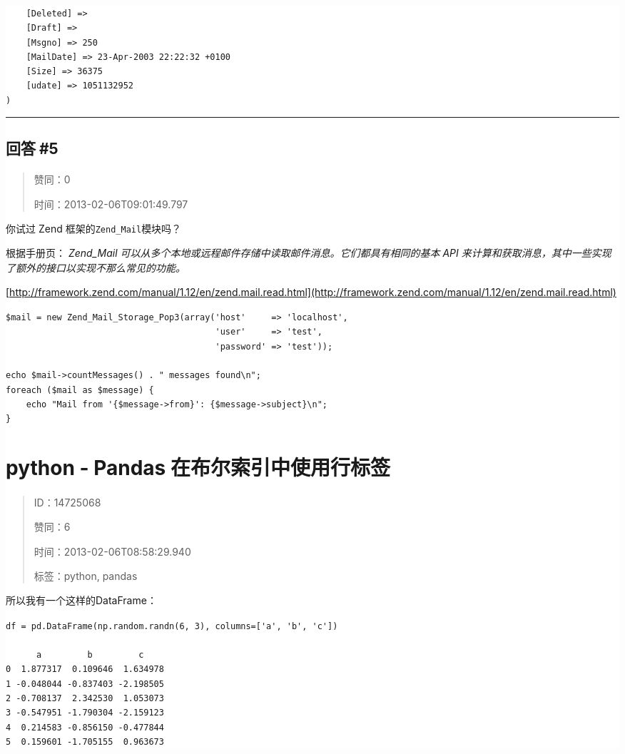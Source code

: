 ```
    [Deleted] =>
    [Draft] =>
    [Msgno] => 250
    [MailDate] => 23-Apr-2003 22:22:32 +0100
    [Size] => 36375
    [udate] => 1051132952
) 
```

* * *

## 回答 #5

> 赞同：0
> 
> 时间：2013-02-06T09:01:49.797

你试过 Zend 框架的`Zend_Mail`模块吗？

根据手册页： *Zend_Mail 可以从多个本地或远程邮件存储中读取邮件消息。它们都具有相同的基本 API 来计算和获取消息，其中一些实现了额外的接口以实现不那么常见的功能。*

[http://framework.zend.com/manual/1.12/en/zend.mail.read.html](http://framework.zend.com/manual/1.12/en/zend.mail.read.html)

```
$mail = new Zend_Mail_Storage_Pop3(array('host'     => 'localhost',
                                         'user'     => 'test',
                                         'password' => 'test'));

echo $mail->countMessages() . " messages found\n";
foreach ($mail as $message) {
    echo "Mail from '{$message->from}': {$message->subject}\n";
} 
```

# python - Pandas 在布尔索引中使用行标签

> ID：14725068
> 
> 赞同：6
> 
> 时间：2013-02-06T08:58:29.940
> 
> 标签：python, pandas

所以我有一个这样的DataFrame：

```
df = pd.DataFrame(np.random.randn(6, 3), columns=['a', 'b', 'c'])

      a         b         c
0  1.877317  0.109646  1.634978
1 -0.048044 -0.837403 -2.198505
2 -0.708137  2.342530  1.053073
3 -0.547951 -1.790304 -2.159123
4  0.214583 -0.856150 -0.477844
5  0.159601 -1.705155  0.963673 
```
